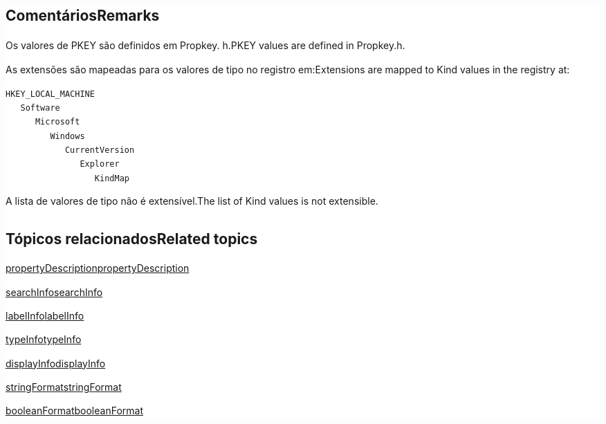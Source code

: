## <a name="remarks"></a><span data-ttu-id="06f0e-109">Comentários</span><span class="sxs-lookup"><span data-stu-id="06f0e-109">Remarks</span></span>

<span data-ttu-id="06f0e-110">Os valores de PKEY são definidos em Propkey. h.</span><span class="sxs-lookup"><span data-stu-id="06f0e-110">PKEY values are defined in Propkey.h.</span></span>

<span data-ttu-id="06f0e-111">As extensões são mapeadas para os valores de tipo no registro em:</span><span class="sxs-lookup"><span data-stu-id="06f0e-111">Extensions are mapped to Kind values in the registry at:</span></span>

```
HKEY_LOCAL_MACHINE
   Software
      Microsoft
         Windows
            CurrentVersion
               Explorer
                  KindMap
```

<span data-ttu-id="06f0e-112">A lista de valores de tipo não é extensível.</span><span class="sxs-lookup"><span data-stu-id="06f0e-112">The list of Kind values is not extensible.</span></span>

## <a name="related-topics"></a><span data-ttu-id="06f0e-113">Tópicos relacionados</span><span class="sxs-lookup"><span data-stu-id="06f0e-113">Related topics</span></span>

<dl> <dt>

[<span data-ttu-id="06f0e-114">propertyDescription</span><span class="sxs-lookup"><span data-stu-id="06f0e-114">propertyDescription</span></span>](./propdesc-schema-propertydescription.md)
</dt> <dt>

[<span data-ttu-id="06f0e-115">searchInfo</span><span class="sxs-lookup"><span data-stu-id="06f0e-115">searchInfo</span></span>](./propdesc-schema-searchinfo.md)
</dt> <dt>

[<span data-ttu-id="06f0e-116">labelInfo</span><span class="sxs-lookup"><span data-stu-id="06f0e-116">labelInfo</span></span>](./propdesc-schema-labelinfo.md)
</dt> <dt>

[<span data-ttu-id="06f0e-117">typeInfo</span><span class="sxs-lookup"><span data-stu-id="06f0e-117">typeInfo</span></span>](./propdesc-schema-typeinfo.md)
</dt> <dt>

[<span data-ttu-id="06f0e-118">displayInfo</span><span class="sxs-lookup"><span data-stu-id="06f0e-118">displayInfo</span></span>](./propdesc-schema-displayinfo.md)
</dt> <dt>

[<span data-ttu-id="06f0e-119">stringFormat</span><span class="sxs-lookup"><span data-stu-id="06f0e-119">stringFormat</span></span>](./propdesc-schema-stringformat.md)
</dt> <dt>

[<span data-ttu-id="06f0e-120">booleanFormat</span><span class="sxs-lookup"><span data-stu-id="06f0e-120">booleanFormat</span></span>](./propdesc-schema-booleanformat.md)
</dt> <dt>
